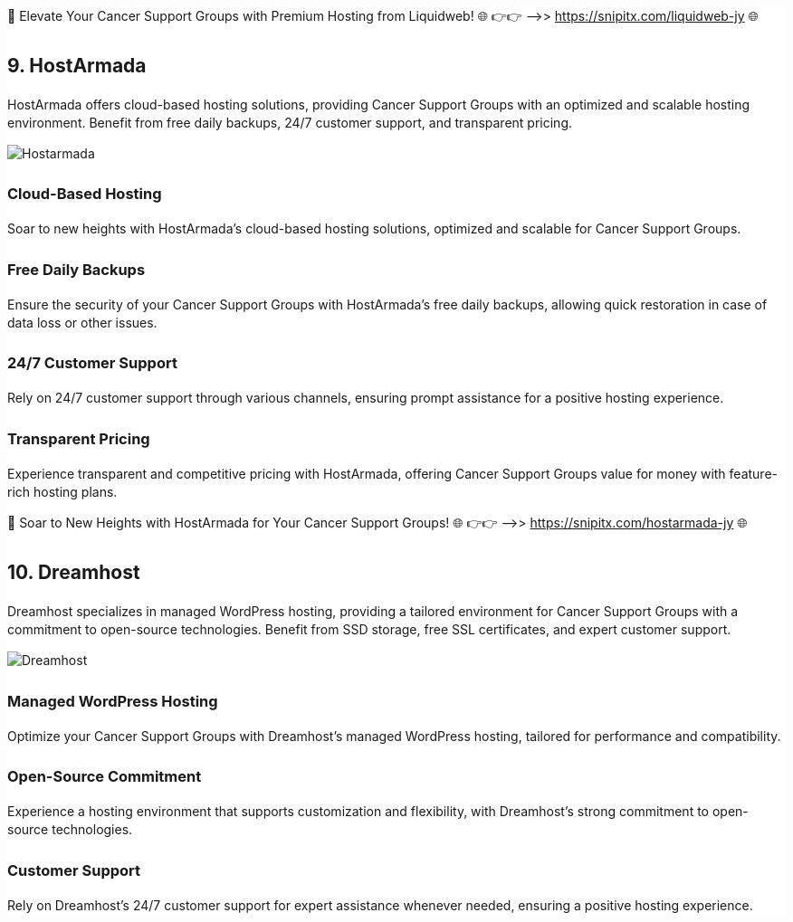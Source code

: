 🚀 Elevate Your Cancer Support Groups with Premium Hosting from Liquidweb! 🌐
👉👉 -->> https://snipitx.com/liquidweb-jy 🌐

## 9. HostArmada

HostArmada offers cloud-based hosting solutions, providing Cancer Support Groups with an optimized and scalable hosting environment. Benefit from free daily backups, 24/7 customer support, and transparent pricing.

![Hostarmada](https://i.imgur.com/KFbdf3o.jpeg "Hostarmada Hosting")

### Cloud-Based Hosting
Soar to new heights with HostArmada’s cloud-based hosting solutions, optimized and scalable for Cancer Support Groups.

### Free Daily Backups
Ensure the security of your Cancer Support Groups with HostArmada’s free daily backups, allowing quick restoration in case of data loss or other issues.

### 24/7 Customer Support
Rely on 24/7 customer support through various channels, ensuring prompt assistance for a positive hosting experience.

### Transparent Pricing
Experience transparent and competitive pricing with HostArmada, offering Cancer Support Groups value for money with feature-rich hosting plans.

🚀 Soar to New Heights with HostArmada for Your Cancer Support Groups! 🌐
👉👉 -->> https://snipitx.com/hostarmada-jy 🌐

## 10. Dreamhost

Dreamhost specializes in managed WordPress hosting, providing a tailored environment for Cancer Support Groups with a commitment to open-source technologies. Benefit from SSD storage, free SSL certificates, and expert customer support.

![Dreamhost](https://i.imgur.com/rXIg8ip.jpeg "Dreamhost Hosting")

### Managed WordPress Hosting
Optimize your Cancer Support Groups with Dreamhost’s managed WordPress hosting, tailored for performance and compatibility.

### Open-Source Commitment
Experience a hosting environment that supports customization and flexibility, with Dreamhost’s strong commitment to open-source technologies.

### Customer Support
Rely on Dreamhost’s 24/7 customer support for expert assistance whenever needed, ensuring a positive hosting experience.
